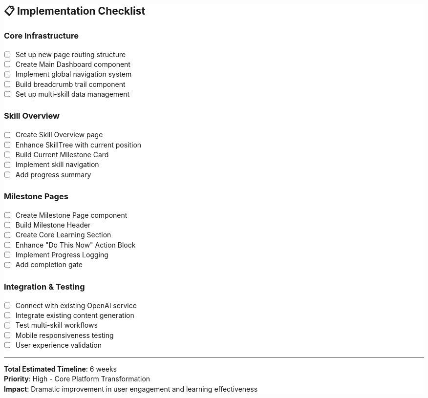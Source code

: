## 📋 **Implementation Checklist**

### **Core Infrastructure**

- [ ] Set up new page routing structure
- [ ] Create Main Dashboard component
- [ ] Implement global navigation system
- [ ] Build breadcrumb trail component
- [ ] Set up multi-skill data management

### **Skill Overview**

- [ ] Create Skill Overview page
- [ ] Enhance SkillTree with current position
- [ ] Build Current Milestone Card
- [ ] Implement skill navigation
- [ ] Add progress summary

### **Milestone Pages**

- [ ] Create Milestone Page component
- [ ] Build Milestone Header
- [ ] Create Core Learning Section
- [ ] Enhance "Do This Now" Action Block
- [ ] Implement Progress Logging
- [ ] Add completion gate

### **Integration & Testing**

- [ ] Connect with existing OpenAI service
- [ ] Integrate existing content generation
- [ ] Test multi-skill workflows
- [ ] Mobile responsiveness testing
- [ ] User experience validation

---

**Total Estimated Timeline**: 6 weeks  
**Priority**: High - Core Platform Transformation  
**Impact**: Dramatic improvement in user engagement and learning effectiveness
